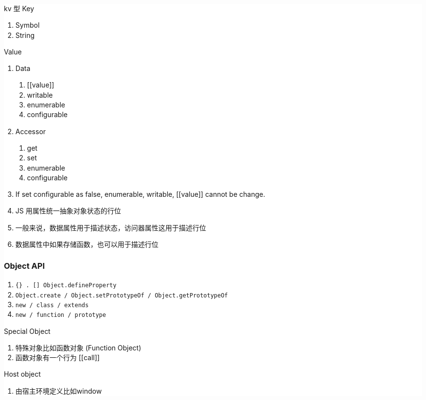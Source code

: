 kv 型
Key
1. Symbol
2. String

Value
1. Data
   1. [[value]]
   2. writable
   3. enumerable
   4. configurable

2. Accessor
   1. get
   2. set
   3. enumerable
   4. configurable
3. If set configurable as false, enumerable, writable, [[value]] cannot be change.
4. JS 用属性统一抽象对象状态的行位
5. 一般来说，数据属性用于描述状态，访问器属性这用于描述行位
6. 数据属性中如果存储函数，也可以用于描述行位

### Object API
1. `{} . [] Object.defineProperty`
2. `Object.create / Object.setPrototypeOf / Object.getPrototypeOf `
3. `new / class / extends `
4. `new / function / prototype `

Special Object 

1. 特殊对象比如函数对象 (Function Object)
2. 函数对象有一个行为 [[call]]

Host object

1. 由宿主环境定义比如window